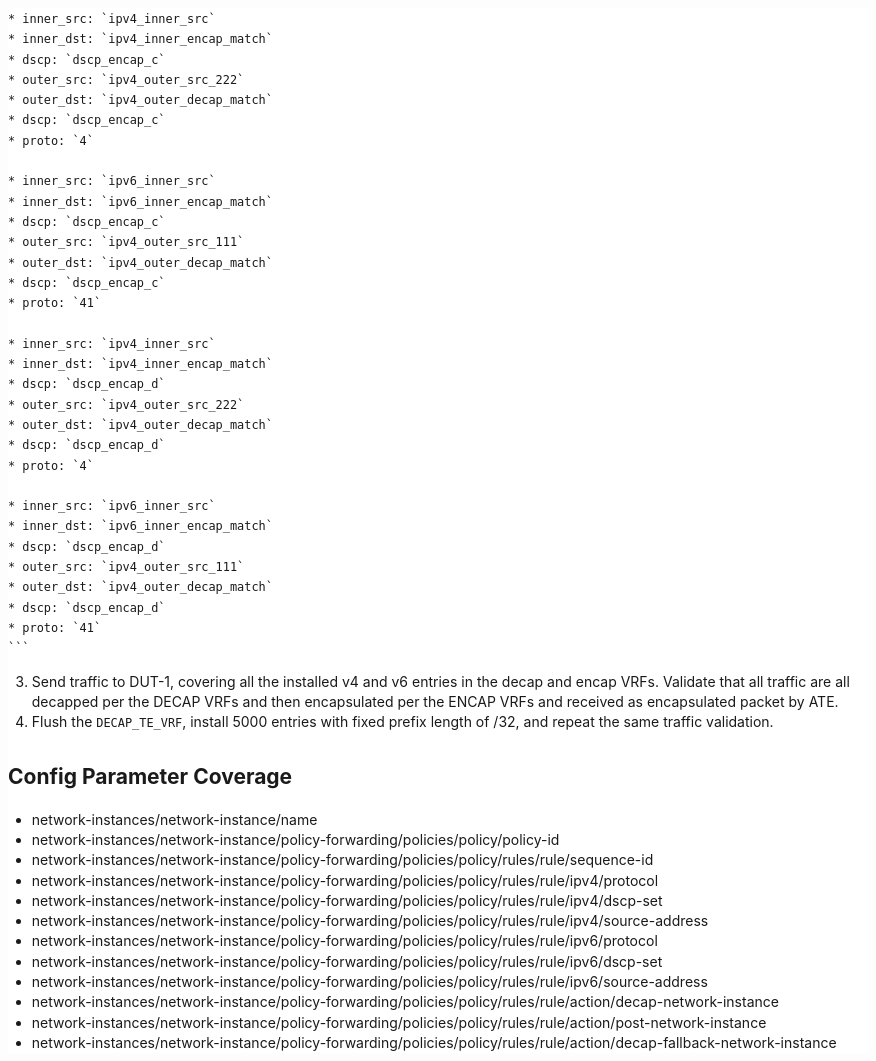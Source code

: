     * inner_src: `ipv4_inner_src`
    * inner_dst: `ipv4_inner_encap_match`
    * dscp: `dscp_encap_c`
    * outer_src: `ipv4_outer_src_222`
    * outer_dst: `ipv4_outer_decap_match`
    * dscp: `dscp_encap_c`
    * proto: `4`

    * inner_src: `ipv6_inner_src`
    * inner_dst: `ipv6_inner_encap_match`
    * dscp: `dscp_encap_c`
    * outer_src: `ipv4_outer_src_111`
    * outer_dst: `ipv4_outer_decap_match`
    * dscp: `dscp_encap_c`
    * proto: `41`

    * inner_src: `ipv4_inner_src`
    * inner_dst: `ipv4_inner_encap_match`
    * dscp: `dscp_encap_d`
    * outer_src: `ipv4_outer_src_222`
    * outer_dst: `ipv4_outer_decap_match`
    * dscp: `dscp_encap_d`
    * proto: `4`

    * inner_src: `ipv6_inner_src`
    * inner_dst: `ipv6_inner_encap_match`
    * dscp: `dscp_encap_d`
    * outer_src: `ipv4_outer_src_111`
    * outer_dst: `ipv4_outer_decap_match`
    * dscp: `dscp_encap_d`
    * proto: `41`    
    ```

3.  Send traffic to DUT-1, covering all the installed v4 and v6 entries in the decap and encap VRFs. Validate that all traffic are all decapped per the DECAP VRFs and then encapsulated per the ENCAP VRFs and received as encapsulated packet by ATE.
4.  Flush the `DECAP_TE_VRF`, install 5000 entries with fixed prefix length of /32, and repeat the same traffic validation.

## Config Parameter Coverage

*   network-instances/network-instance/name
*   network-instances/network-instance/policy-forwarding/policies/policy/policy-id
*   network-instances/network-instance/policy-forwarding/policies/policy/rules/rule/sequence-id
*   network-instances/network-instance/policy-forwarding/policies/policy/rules/rule/ipv4/protocol
*   network-instances/network-instance/policy-forwarding/policies/policy/rules/rule/ipv4/dscp-set
*   network-instances/network-instance/policy-forwarding/policies/policy/rules/rule/ipv4/source-address
*   network-instances/network-instance/policy-forwarding/policies/policy/rules/rule/ipv6/protocol
*   network-instances/network-instance/policy-forwarding/policies/policy/rules/rule/ipv6/dscp-set
*   network-instances/network-instance/policy-forwarding/policies/policy/rules/rule/ipv6/source-address
*   network-instances/network-instance/policy-forwarding/policies/policy/rules/rule/action/decap-network-instance
*   network-instances/network-instance/policy-forwarding/policies/policy/rules/rule/action/post-network-instance
*   network-instances/network-instance/policy-forwarding/policies/policy/rules/rule/action/decap-fallback-network-instance
